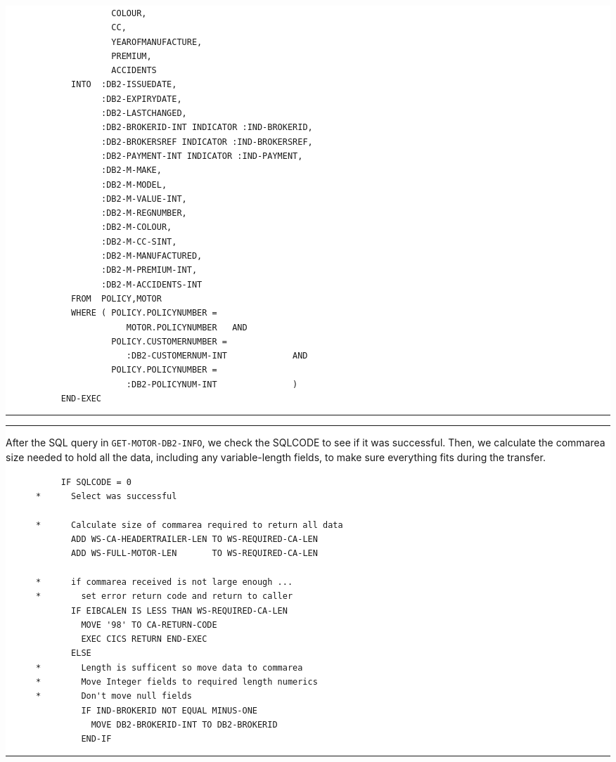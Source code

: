 ```cobol
                     COLOUR,
                     CC,
                     YEAROFMANUFACTURE,
                     PREMIUM,
                     ACCIDENTS
             INTO  :DB2-ISSUEDATE,
                   :DB2-EXPIRYDATE,
                   :DB2-LASTCHANGED,
                   :DB2-BROKERID-INT INDICATOR :IND-BROKERID,
                   :DB2-BROKERSREF INDICATOR :IND-BROKERSREF,
                   :DB2-PAYMENT-INT INDICATOR :IND-PAYMENT,
                   :DB2-M-MAKE,
                   :DB2-M-MODEL,
                   :DB2-M-VALUE-INT,
                   :DB2-M-REGNUMBER,
                   :DB2-M-COLOUR,
                   :DB2-M-CC-SINT,
                   :DB2-M-MANUFACTURED,
                   :DB2-M-PREMIUM-INT,
                   :DB2-M-ACCIDENTS-INT
             FROM  POLICY,MOTOR
             WHERE ( POLICY.POLICYNUMBER =
                        MOTOR.POLICYNUMBER   AND
                     POLICY.CUSTOMERNUMBER =
                        :DB2-CUSTOMERNUM-INT             AND
                     POLICY.POLICYNUMBER =
                        :DB2-POLICYNUM-INT               )
           END-EXEC
```

---

</SwmSnippet>

<SwmSnippet path="/base/src/lgipdb01.cbl" line="572">

---

After the SQL query in <SwmToken path="base/src/lgipdb01.cbl" pos="289:3:9" line-data="               PERFORM GET-MOTOR-DB2-INFO">`GET-MOTOR-DB2-INFO`</SwmToken>, we check the SQLCODE to see if it was successful. Then, we calculate the commarea size needed to hold all the data, including any variable-length fields, to make sure everything fits during the transfer.

```cobol
           IF SQLCODE = 0
      *      Select was successful

      *      Calculate size of commarea required to return all data
             ADD WS-CA-HEADERTRAILER-LEN TO WS-REQUIRED-CA-LEN
             ADD WS-FULL-MOTOR-LEN       TO WS-REQUIRED-CA-LEN

      *      if commarea received is not large enough ...
      *        set error return code and return to caller
             IF EIBCALEN IS LESS THAN WS-REQUIRED-CA-LEN
               MOVE '98' TO CA-RETURN-CODE
               EXEC CICS RETURN END-EXEC
             ELSE
      *        Length is sufficent so move data to commarea
      *        Move Integer fields to required length numerics
      *        Don't move null fields
               IF IND-BROKERID NOT EQUAL MINUS-ONE
                 MOVE DB2-BROKERID-INT TO DB2-BROKERID
               END-IF
```

---